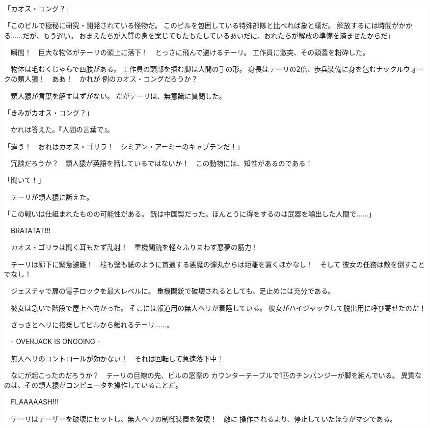 「カオス・コング？」

「このビルで極秘に研究・開発されている怪物だ。
このビルを包囲している特殊部隊と比べれば象と蟻だ。
解放するには時間がかかる……だが、もう遅い。
おまえたちが人質の身を案じてもたもたしているあいだに、おれたちが解放の準備を済ませたからだ」

　瞬間！　巨大な物体がテーリの頭上に落下！　とっさに飛んで避けるテーリ。
工作員に激突、その頭蓋を粉砕した。

　物体は毛むくじゃらで四肢がある。
工作員の頭部を掴む脚は人間の手の形。
身長はテーリの2倍、歩兵装備に身を包むナックルウォークの類人猿！　ああ！　かれが
例のカオス・コングだろうか？

　類人猿が言葉を解すはずがない。
だがテーリは、無意識に質問した。

「きみがカオス・コング？」

　かれは答えた。『人間の言葉で』。

「違う！　おれはカオス・ゴリラ！　シミアン・アーミーのキャプテンだ！」

　冗談だろうか？　類人猿が英語を話しているではないか！　この動物には、知性があるのである！

「聞いて！」

　テーリが類人猿に訴えた。

「この戦いは仕組まれたものの可能性がある。
銃は中国製だった。ほんとうに得をするのは武器を輸出した人間で……」

　BRATATAT!!!

　カオス・ゴリラは聞く耳もたず乱射！　重機関銃を軽々ふりまわす悪夢の筋力！

　テーリは廊下に緊急避難！　柱も壁も紙のように貫通する悪魔の弾丸からは距離を置くほかなし！　そして
彼女の任務は敵を倒すことでなし！

　ジェスチャで扉の電子ロックを最大レベルに。
重機関銃で破壊されるとしても、足止めには充分である。

　彼女は急いで階段で屋上へ向かった。
そこには報道用の無人ヘリが着陸している。
彼女がハイジャックして脱出用に呼び寄せたのだ！

　さっさとヘリに搭乗してビルから離れるテーリ……。

　- OVERJACK IS ONGOING -

　無人ヘリのコントロールが効かない！　それは回転して急速落下中！

　なにが起こったのだろうか？　テーリの目線の先、ビルの窓際の
カウンターテーブルで1匹のチンパンジーが脚を組んでいる。
異質なのは、その類人猿がコンピュータを操作していることだ。

　FLAAAAASH!!!

　テーリはテーザーを破壊にセットし、無人ヘリの制御装置を破壊！　敵に
操作されるより、停止していたほうがマシである。
